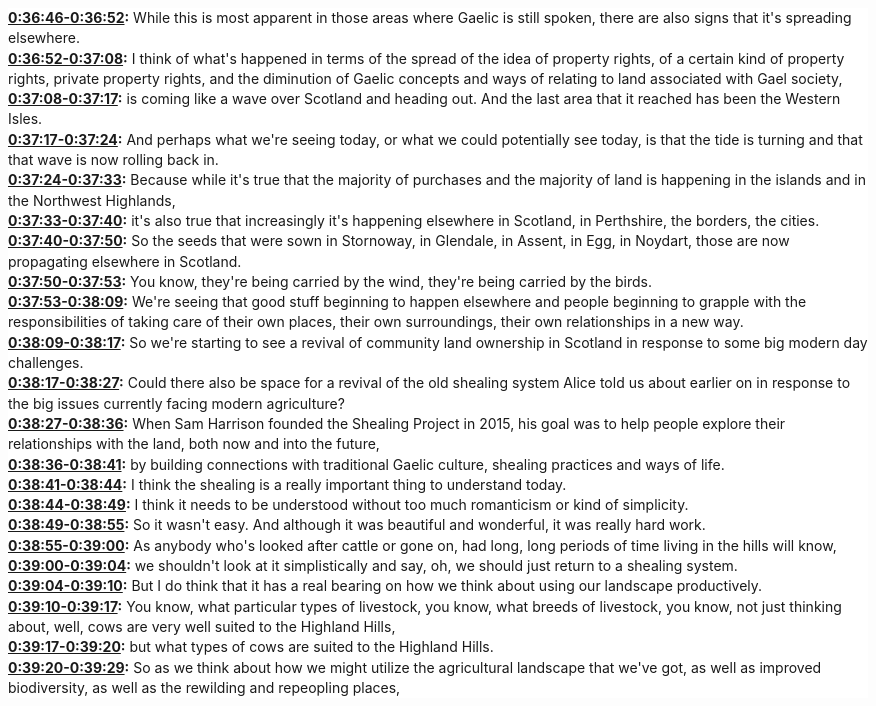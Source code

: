 **[0:36:46-0:36:52](https://soundcloud.com/farmerama-radio/landed-part-2-re-storying-the-landscape#t=0:36:46):**  While this is most apparent in those areas where Gaelic is still spoken, there are also signs that it's spreading elsewhere.  
**[0:36:52-0:37:08](https://soundcloud.com/farmerama-radio/landed-part-2-re-storying-the-landscape#t=0:36:52):**  I think of what's happened in terms of the spread of the idea of property rights, of a certain kind of property rights, private property rights, and the diminution of Gaelic concepts and ways of relating to land associated with Gael society,  
**[0:37:08-0:37:17](https://soundcloud.com/farmerama-radio/landed-part-2-re-storying-the-landscape#t=0:37:08):**  is coming like a wave over Scotland and heading out. And the last area that it reached has been the Western Isles.  
**[0:37:17-0:37:24](https://soundcloud.com/farmerama-radio/landed-part-2-re-storying-the-landscape#t=0:37:17):**  And perhaps what we're seeing today, or what we could potentially see today, is that the tide is turning and that that wave is now rolling back in.  
**[0:37:24-0:37:33](https://soundcloud.com/farmerama-radio/landed-part-2-re-storying-the-landscape#t=0:37:24):**  Because while it's true that the majority of purchases and the majority of land is happening in the islands and in the Northwest Highlands,  
**[0:37:33-0:37:40](https://soundcloud.com/farmerama-radio/landed-part-2-re-storying-the-landscape#t=0:37:33):**  it's also true that increasingly it's happening elsewhere in Scotland, in Perthshire, the borders, the cities.  
**[0:37:40-0:37:50](https://soundcloud.com/farmerama-radio/landed-part-2-re-storying-the-landscape#t=0:37:40):**  So the seeds that were sown in Stornoway, in Glendale, in Assent, in Egg, in Noydart, those are now propagating elsewhere in Scotland.  
**[0:37:50-0:37:53](https://soundcloud.com/farmerama-radio/landed-part-2-re-storying-the-landscape#t=0:37:50):**  You know, they're being carried by the wind, they're being carried by the birds.  
**[0:37:53-0:38:09](https://soundcloud.com/farmerama-radio/landed-part-2-re-storying-the-landscape#t=0:37:53):**  We're seeing that good stuff beginning to happen elsewhere and people beginning to grapple with the responsibilities of taking care of their own places, their own surroundings, their own relationships in a new way.  
**[0:38:09-0:38:17](https://soundcloud.com/farmerama-radio/landed-part-2-re-storying-the-landscape#t=0:38:09):**  So we're starting to see a revival of community land ownership in Scotland in response to some big modern day challenges.  
**[0:38:17-0:38:27](https://soundcloud.com/farmerama-radio/landed-part-2-re-storying-the-landscape#t=0:38:17):**  Could there also be space for a revival of the old shealing system Alice told us about earlier on in response to the big issues currently facing modern agriculture?  
**[0:38:27-0:38:36](https://soundcloud.com/farmerama-radio/landed-part-2-re-storying-the-landscape#t=0:38:27):**  When Sam Harrison founded the Shealing Project in 2015, his goal was to help people explore their relationships with the land, both now and into the future,  
**[0:38:36-0:38:41](https://soundcloud.com/farmerama-radio/landed-part-2-re-storying-the-landscape#t=0:38:36):**  by building connections with traditional Gaelic culture, shealing practices and ways of life.  
**[0:38:41-0:38:44](https://soundcloud.com/farmerama-radio/landed-part-2-re-storying-the-landscape#t=0:38:41):**  I think the shealing is a really important thing to understand today.  
**[0:38:44-0:38:49](https://soundcloud.com/farmerama-radio/landed-part-2-re-storying-the-landscape#t=0:38:44):**  I think it needs to be understood without too much romanticism or kind of simplicity.  
**[0:38:49-0:38:55](https://soundcloud.com/farmerama-radio/landed-part-2-re-storying-the-landscape#t=0:38:49):**  So it wasn't easy. And although it was beautiful and wonderful, it was really hard work.  
**[0:38:55-0:39:00](https://soundcloud.com/farmerama-radio/landed-part-2-re-storying-the-landscape#t=0:38:55):**  As anybody who's looked after cattle or gone on, had long, long periods of time living in the hills will know,  
**[0:39:00-0:39:04](https://soundcloud.com/farmerama-radio/landed-part-2-re-storying-the-landscape#t=0:39:00):**  we shouldn't look at it simplistically and say, oh, we should just return to a shealing system.  
**[0:39:04-0:39:10](https://soundcloud.com/farmerama-radio/landed-part-2-re-storying-the-landscape#t=0:39:04):**  But I do think that it has a real bearing on how we think about using our landscape productively.  
**[0:39:10-0:39:17](https://soundcloud.com/farmerama-radio/landed-part-2-re-storying-the-landscape#t=0:39:10):**  You know, what particular types of livestock, you know, what breeds of livestock, you know, not just thinking about, well, cows are very well suited to the Highland Hills,  
**[0:39:17-0:39:20](https://soundcloud.com/farmerama-radio/landed-part-2-re-storying-the-landscape#t=0:39:17):**  but what types of cows are suited to the Highland Hills.  
**[0:39:20-0:39:29](https://soundcloud.com/farmerama-radio/landed-part-2-re-storying-the-landscape#t=0:39:20):**  So as we think about how we might utilize the agricultural landscape that we've got, as well as improved biodiversity, as well as the rewilding and repeopling places,  